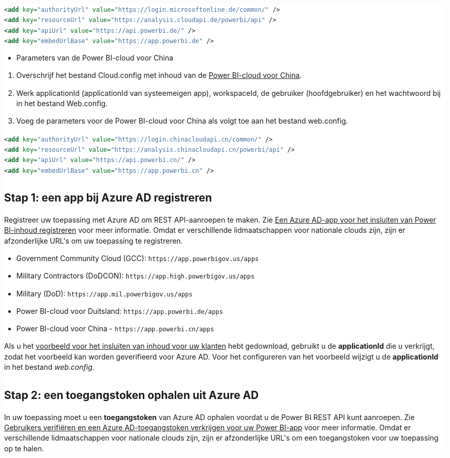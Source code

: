 ```xml
<add key="authorityUrl" value="https://login.microsoftonline.de/common/" />
<add key="resourceUrl" value="https://analysis.cloudapi.de/powerbi/api" />
<add key="apiUrl" value="https://api.powerbi.de/" />
<add key="embedUrlBase" value="https://app.powerbi.de" />
```

* Parameters van de Power BI-cloud voor China

1. Overschrijf het bestand Cloud.config met inhoud van de [Power BI-cloud voor China](https://github.com/microsoft/PowerBI-Developer-Samples/blob/master/.NET%20Framework/App%20Owns%20Data/PowerBIEmbedded_AppOwnsData/CloudConfigs/Power%20BI%20operated%20by%2021Vianet%20in%20China/Cloud.config).

2. Werk applicationId (applicationId van systeemeigen app), workspaceId, de gebruiker (hoofdgebruiker) en het wachtwoord bij in het bestand Web.config.

3. Voeg de parameters voor de Power BI-cloud voor China als volgt toe aan het bestand web.config.

```xml
<add key="authorityUrl" value="https://login.chinacloudapi.cn/common/" />
<add key="resourceUrl" value="https://analysis.chinacloudapi.cn/powerbi/api" />
<add key="apiUrl" value="https://api.powerbi.cn/" />
<add key="embedUrlBase" value="https://app.powerbi.cn" />
```

## <a name="step-1---register-an-app-in-azure-ad"></a>Stap 1: een app bij Azure AD registreren

Registreer uw toepassing met Azure AD om REST API-aanroepen te maken. Zie [Een Azure AD-app voor het insluiten van Power BI-inhoud registreren](register-app.md) voor meer informatie. Omdat er verschillende lidmaatschappen voor nationale clouds zijn, zijn er afzonderlijke URL's om uw toepassing te registreren.

* Government Community Cloud (GCC): ```https://app.powerbigov.us/apps```

* Military Contractors (DoDCON): ```https://app.high.powerbigov.us/apps```

* Military (DoD): ```https://app.mil.powerbigov.us/apps```

* Power BI-cloud voor Duitsland: ```https://app.powerbi.de/apps```

* Power BI-cloud voor China - ```https://app.powerbi.cn/apps```

Als u het [voorbeeld voor het insluiten van inhoud voor uw klanten](https://github.com/microsoft/PowerBI-Developer-Samples/tree/master/.NET%20Framework/App%20Owns%20Data/PowerBIEmbedded_AppOwnsData) hebt gedownload, gebruikt u de **applicationId** die u verkrijgt, zodat het voorbeeld kan worden geverifieerd voor Azure AD. Voor het configureren van het voorbeeld wijzigt u de **applicationId** in het bestand *web.config*.

## <a name="step-2---get-an-access-token-from-azure-ad"></a>Stap 2: een toegangstoken ophalen uit Azure AD

In uw toepassing moet u een **toegangstoken** van Azure AD ophalen voordat u de Power BI REST API kunt aanroepen. Zie [Gebruikers verifiëren en een Azure AD-toegangstoken verkrijgen voor uw Power BI-app](get-azuread-access-token.md) voor meer informatie. Omdat er verschillende lidmaatschappen voor nationale clouds zijn, zijn er afzonderlijke URL's om een toegangstoken voor uw toepassing op te halen.
